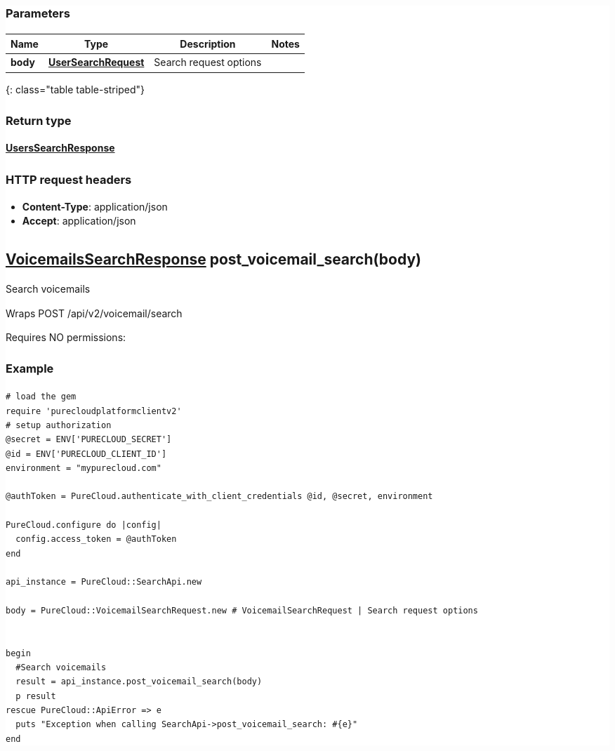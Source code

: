 ### Parameters

Name | Type | Description  | Notes
------------- | ------------- | ------------- | -------------
 **body** | [**UserSearchRequest**](UserSearchRequest.html)| Search request options |  |
{: class="table table-striped"}


### Return type

[**UsersSearchResponse**](UsersSearchResponse.html)

### HTTP request headers

 - **Content-Type**: application/json
 - **Accept**: application/json



<a name="post_voicemail_search"></a>

## [**VoicemailsSearchResponse**](VoicemailsSearchResponse.html) post_voicemail_search(body)



Search voicemails



Wraps POST /api/v2/voicemail/search 

Requires NO permissions: 



### Example
```{"language":"ruby"}
# load the gem
require 'purecloudplatformclientv2'
# setup authorization
@secret = ENV['PURECLOUD_SECRET']
@id = ENV['PURECLOUD_CLIENT_ID']
environment = "mypurecloud.com"

@authToken = PureCloud.authenticate_with_client_credentials @id, @secret, environment

PureCloud.configure do |config|
  config.access_token = @authToken
end

api_instance = PureCloud::SearchApi.new

body = PureCloud::VoicemailSearchRequest.new # VoicemailSearchRequest | Search request options


begin
  #Search voicemails
  result = api_instance.post_voicemail_search(body)
  p result
rescue PureCloud::ApiError => e
  puts "Exception when calling SearchApi->post_voicemail_search: #{e}"
end
```
